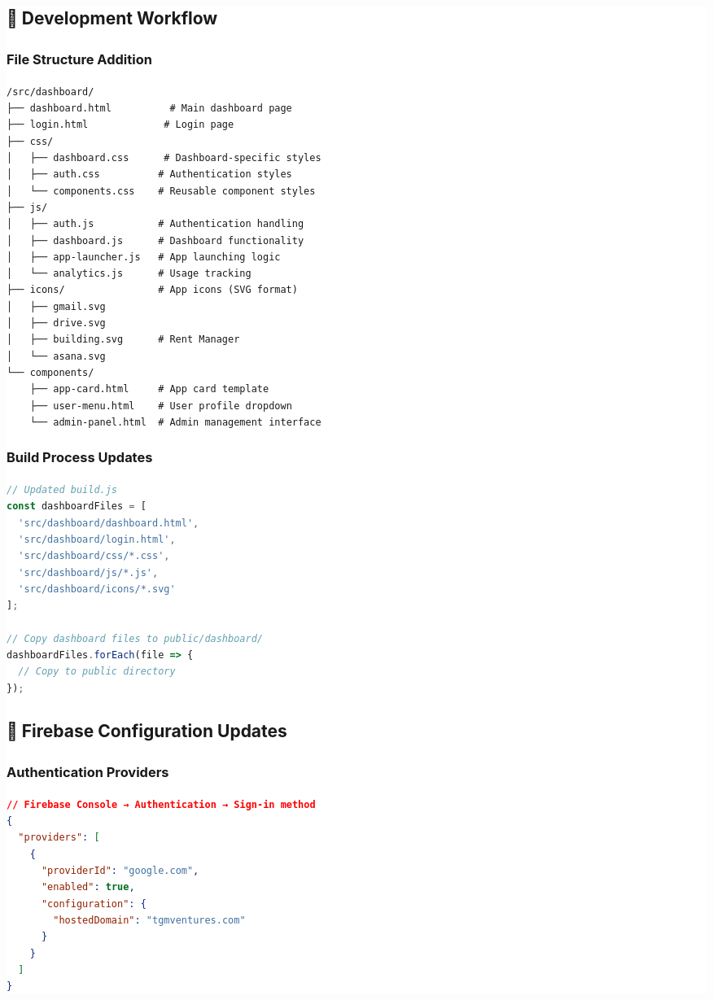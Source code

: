 ## 🚀 **Development Workflow**

### **File Structure Addition**
```
/src/dashboard/
├── dashboard.html          # Main dashboard page
├── login.html             # Login page
├── css/
│   ├── dashboard.css      # Dashboard-specific styles
│   ├── auth.css          # Authentication styles
│   └── components.css    # Reusable component styles
├── js/
│   ├── auth.js           # Authentication handling
│   ├── dashboard.js      # Dashboard functionality
│   ├── app-launcher.js   # App launching logic
│   └── analytics.js      # Usage tracking
├── icons/                # App icons (SVG format)
│   ├── gmail.svg
│   ├── drive.svg
│   ├── building.svg      # Rent Manager
│   └── asana.svg
└── components/
    ├── app-card.html     # App card template
    ├── user-menu.html    # User profile dropdown
    └── admin-panel.html  # Admin management interface
```

### **Build Process Updates**
```javascript
// Updated build.js
const dashboardFiles = [
  'src/dashboard/dashboard.html',
  'src/dashboard/login.html',
  'src/dashboard/css/*.css',
  'src/dashboard/js/*.js',
  'src/dashboard/icons/*.svg'
];

// Copy dashboard files to public/dashboard/
dashboardFiles.forEach(file => {
  // Copy to public directory
});
```

## 🔧 **Firebase Configuration Updates**

### **Authentication Providers**
```json
// Firebase Console → Authentication → Sign-in method
{
  "providers": [
    {
      "providerId": "google.com",
      "enabled": true,
      "configuration": {
        "hostedDomain": "tgmventures.com"
      }
    }
  ]
}
```
